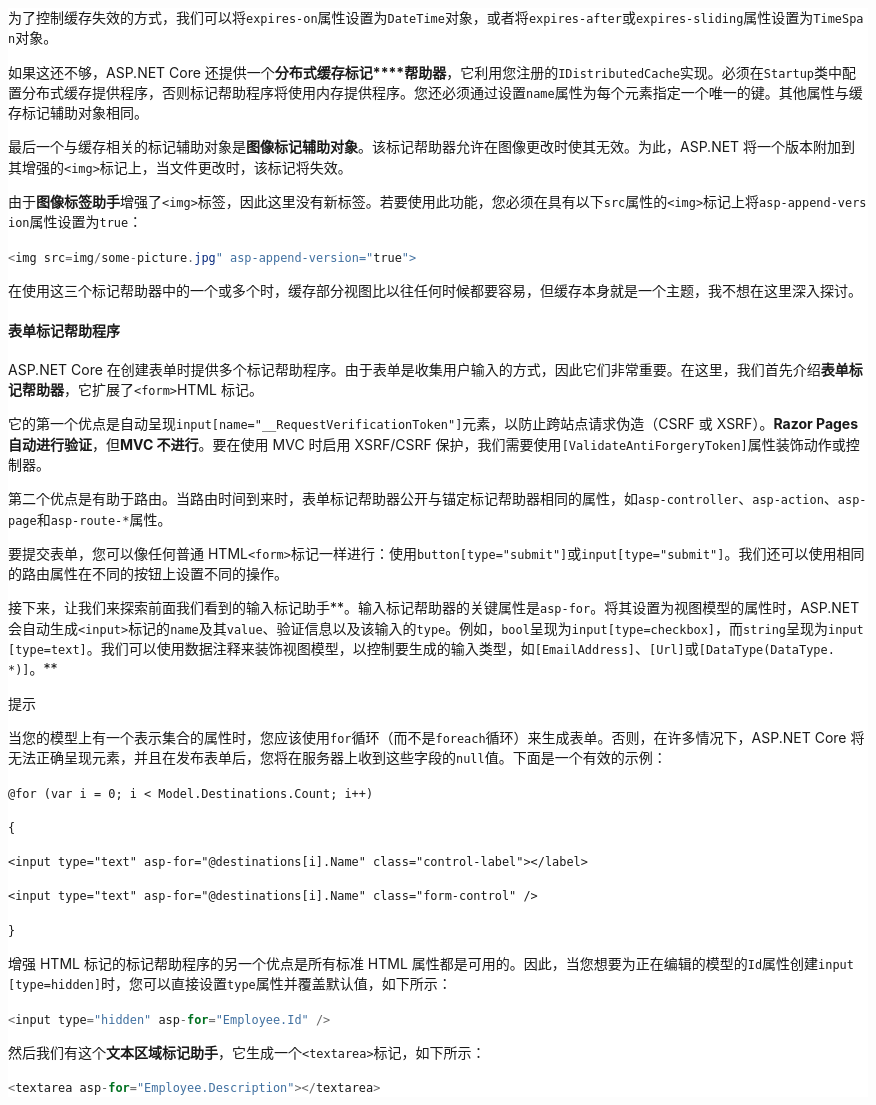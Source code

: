 为了控制缓存失效的方式，我们可以将`expires-on`属性设置为`DateTime`对象，或者将`expires-after`或`expires-sliding`属性设置为`TimeSpan`对象。

如果这还不够，ASP.NET Core 还提供一个**分布式缓存标记****帮助器**，它利用您注册的`IDistributedCache`实现。必须在`Startup`类中配置分布式缓存提供程序，否则标记帮助程序将使用内存提供程序。您还必须通过设置`name`属性为每个元素指定一个唯一的键。其他属性与缓存标记辅助对象相同。

最后一个与缓存相关的标记辅助对象是**图像标记辅助对象**。该标记帮助器允许在图像更改时使其无效。为此，ASP.NET 将一个版本附加到其增强的`<img>`标记上，当文件更改时，该标记将失效。

由于**图像标签助手**增强了`<img>`标签，因此这里没有新标签。若要使用此功能，您必须在具有以下`src`属性的`<img>`标记上将`asp-append-version`属性设置为`true`：

```cs
<img src=img/some-picture.jpg" asp-append-version="true">
```

在使用这三个标记帮助器中的一个或多个时，缓存部分视图比以往任何时候都要容易，但缓存本身就是一个主题，我不想在这里深入探讨。

#### 表单标记帮助程序

ASP.NET Core 在创建表单时提供多个标记帮助程序。由于表单是收集用户输入的方式，因此它们非常重要。在这里，我们首先介绍**表单标记帮助器**，它扩展了`<form>`HTML 标记。

它的第一个优点是自动呈现`input[name="__RequestVerificationToken"]`元素，以防止跨站点请求伪造（CSRF 或 XSRF）。**Razor Pages 自动进行验证**，但**MVC 不进行**。要在使用 MVC 时启用 XSRF/CSRF 保护，我们需要使用`[ValidateAntiForgeryToken]`属性装饰动作或控制器。

第二个优点是有助于路由。当路由时间到来时，表单标记帮助器公开与锚定标记帮助器相同的属性，如`asp-controller`、`asp-action`、`asp-page`和`asp-route-*`属性。

要提交表单，您可以像任何普通 HTML`<form>`标记一样进行：使用`button[type="submit"]`或`input[type="submit"]`。我们还可以使用相同的路由属性在不同的按钮上设置不同的操作。

接下来，让我们来探索前面我们看到的输入标记助手**。输入标记帮助器的关键属性是`asp-for`。将其设置为视图模型的属性时，ASP.NET 会自动生成`<input>`标记的`name`及其`value`、验证信息以及该输入的`type`。例如，`bool`呈现为`input[type=checkbox]`，而`string`呈现为`input[type=text]`。我们可以使用数据注释来装饰视图模型，以控制要生成的输入类型，如`[EmailAddress]`、`[Url]`或`[DataType(DataType.*)]`。**

提示

当您的模型上有一个表示集合的属性时，您应该使用`for`循环（而不是`foreach`循环）来生成表单。否则，在许多情况下，ASP.NET Core 将无法正确呈现元素，并且在发布表单后，您将在服务器上收到这些字段的`null`值。下面是一个有效的示例：

`@for (var i = 0; i < Model.Destinations.Count; i++)`

`{`

`<input type="text" asp-for="@destinations[i].Name" class="control-label"></label>`

`<input type="text" asp-for="@destinations[i].Name" class="form-control" />`

`}`

增强 HTML 标记的标记帮助程序的另一个优点是所有标准 HTML 属性都是可用的。因此，当您想要为正在编辑的模型的`Id`属性创建`input[type=hidden]`时，您可以直接设置`type`属性并覆盖默认值，如下所示：

```cs
<input type="hidden" asp-for="Employee.Id" />
```

然后我们有这个**文本区域标记助手**，它生成一个`<textarea>`标记，如下所示：

```cs
<textarea asp-for="Employee.Description"></textarea>
```
